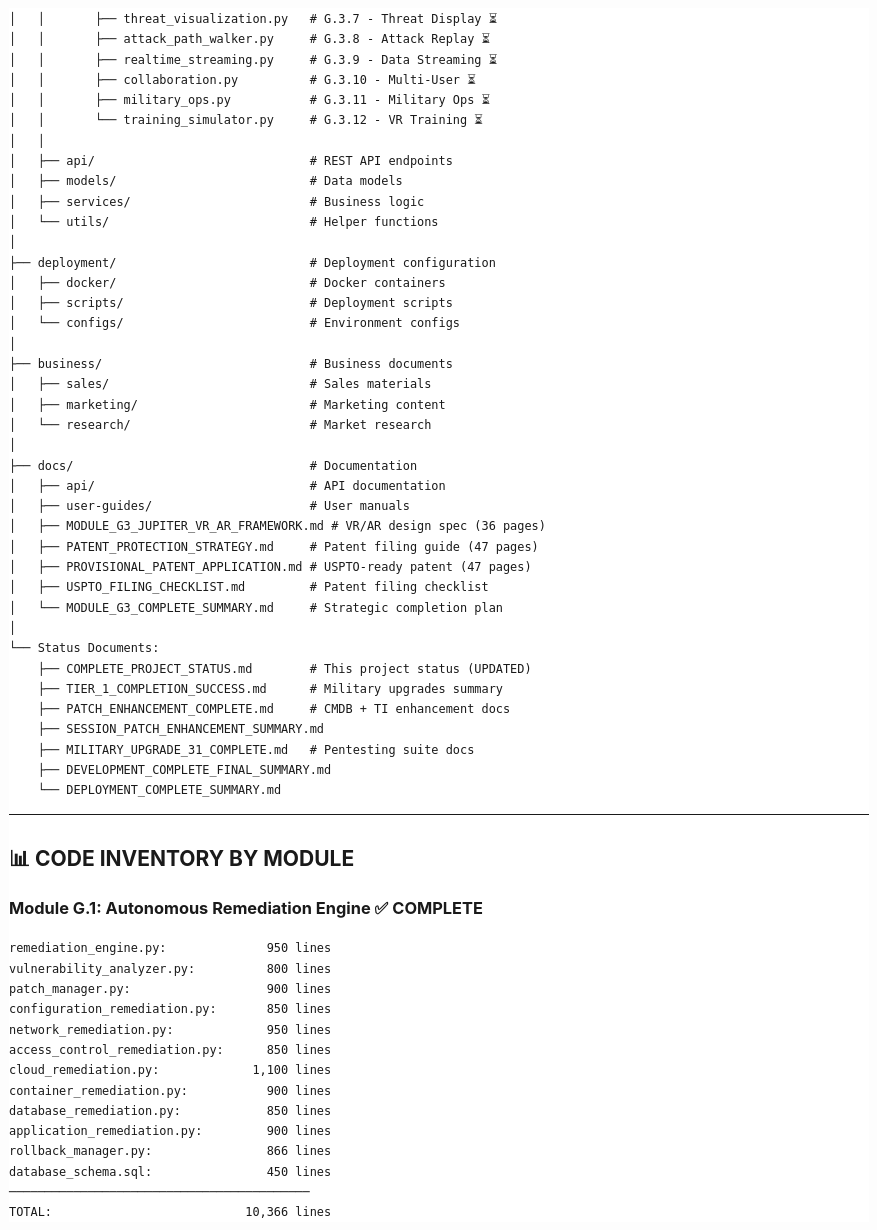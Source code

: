 ```
│   │       ├── threat_visualization.py   # G.3.7 - Threat Display ⏳
│   │       ├── attack_path_walker.py     # G.3.8 - Attack Replay ⏳
│   │       ├── realtime_streaming.py     # G.3.9 - Data Streaming ⏳
│   │       ├── collaboration.py          # G.3.10 - Multi-User ⏳
│   │       ├── military_ops.py           # G.3.11 - Military Ops ⏳
│   │       └── training_simulator.py     # G.3.12 - VR Training ⏳
│   │
│   ├── api/                              # REST API endpoints
│   ├── models/                           # Data models
│   ├── services/                         # Business logic
│   └── utils/                            # Helper functions
│
├── deployment/                           # Deployment configuration
│   ├── docker/                           # Docker containers
│   ├── scripts/                          # Deployment scripts
│   └── configs/                          # Environment configs
│
├── business/                             # Business documents
│   ├── sales/                            # Sales materials
│   ├── marketing/                        # Marketing content
│   └── research/                         # Market research
│
├── docs/                                 # Documentation
│   ├── api/                              # API documentation
│   ├── user-guides/                      # User manuals
│   ├── MODULE_G3_JUPITER_VR_AR_FRAMEWORK.md # VR/AR design spec (36 pages)
│   ├── PATENT_PROTECTION_STRATEGY.md     # Patent filing guide (47 pages)
│   ├── PROVISIONAL_PATENT_APPLICATION.md # USPTO-ready patent (47 pages)
│   ├── USPTO_FILING_CHECKLIST.md         # Patent filing checklist
│   └── MODULE_G3_COMPLETE_SUMMARY.md     # Strategic completion plan
│
└── Status Documents:
    ├── COMPLETE_PROJECT_STATUS.md        # This project status (UPDATED)
    ├── TIER_1_COMPLETION_SUCCESS.md      # Military upgrades summary
    ├── PATCH_ENHANCEMENT_COMPLETE.md     # CMDB + TI enhancement docs
    ├── SESSION_PATCH_ENHANCEMENT_SUMMARY.md
    ├── MILITARY_UPGRADE_31_COMPLETE.md   # Pentesting suite docs
    ├── DEVELOPMENT_COMPLETE_FINAL_SUMMARY.md
    └── DEPLOYMENT_COMPLETE_SUMMARY.md
```

---

## 📊 CODE INVENTORY BY MODULE

### **Module G.1: Autonomous Remediation Engine** ✅ COMPLETE
```
remediation_engine.py:              950 lines
vulnerability_analyzer.py:          800 lines
patch_manager.py:                   900 lines
configuration_remediation.py:       850 lines
network_remediation.py:             950 lines
access_control_remediation.py:      850 lines
cloud_remediation.py:             1,100 lines
container_remediation.py:           900 lines
database_remediation.py:            850 lines
application_remediation.py:         900 lines
rollback_manager.py:                866 lines
database_schema.sql:                450 lines
──────────────────────────────────────────
TOTAL:                           10,366 lines
```